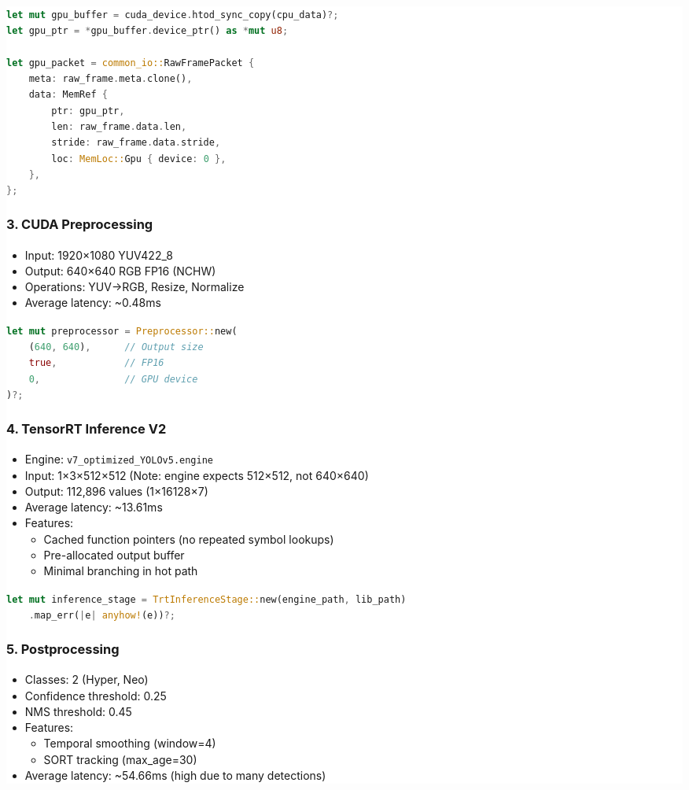 ```rust
let mut gpu_buffer = cuda_device.htod_sync_copy(cpu_data)?;
let gpu_ptr = *gpu_buffer.device_ptr() as *mut u8;

let gpu_packet = common_io::RawFramePacket {
    meta: raw_frame.meta.clone(),
    data: MemRef {
        ptr: gpu_ptr,
        len: raw_frame.data.len,
        stride: raw_frame.data.stride,
        loc: MemLoc::Gpu { device: 0 },
    },
};
```

### 3. CUDA Preprocessing
- Input: 1920×1080 YUV422_8
- Output: 640×640 RGB FP16 (NCHW)
- Operations: YUV→RGB, Resize, Normalize
- Average latency: ~0.48ms

```rust
let mut preprocessor = Preprocessor::new(
    (640, 640),      // Output size
    true,            // FP16
    0,               // GPU device
)?;
```

### 4. TensorRT Inference V2
- Engine: `v7_optimized_YOLOv5.engine`
- Input: 1×3×512×512 (Note: engine expects 512×512, not 640×640)
- Output: 112,896 values (1×16128×7)
- Average latency: ~13.61ms
- Features:
  - Cached function pointers (no repeated symbol lookups)
  - Pre-allocated output buffer
  - Minimal branching in hot path

```rust
let mut inference_stage = TrtInferenceStage::new(engine_path, lib_path)
    .map_err(|e| anyhow!(e))?;
```

### 5. Postprocessing
- Classes: 2 (Hyper, Neo)
- Confidence threshold: 0.25
- NMS threshold: 0.45
- Features:
  - Temporal smoothing (window=4)
  - SORT tracking (max_age=30)
- Average latency: ~54.66ms (high due to many detections)
